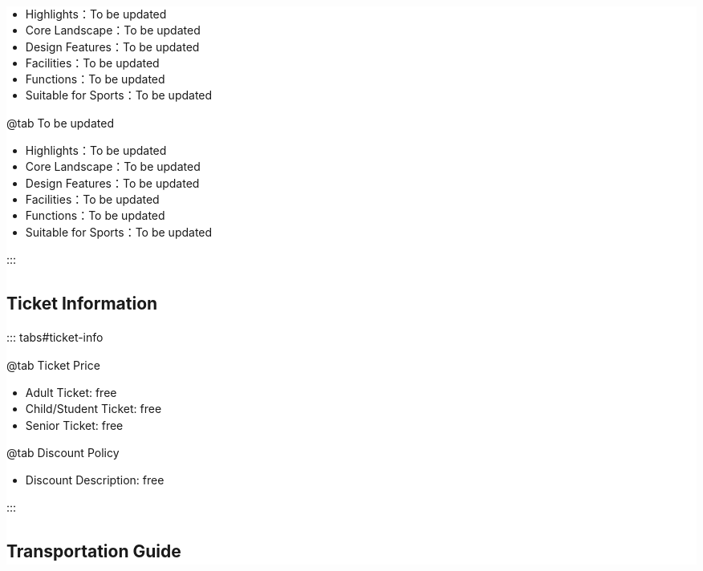 
- Highlights：To be updated
- Core Landscape：To be updated
- Design Features：To be updated
- Facilities：To be updated
- Functions：To be updated
- Suitable for Sports：To be updated

@tab To be updated
<ImageCard
image="https://www.sz.gov.cn/img/4/4108/4108409/11169235.jpg"
    title="South Australia Secondary School Sports Stadium"
    description="1. Basic Information Shenzhen Dapeng New District Nan'ao Middle School was founded in September 1988. It is a full-time public junior high school directly managed by the Dapeng New District Education and Health Bureau. It was rated as a first-level school in Guangdong Province in 2006; became an experimental school of the China Tao Xingzhi Research Association in 2016; and was rated as the first batch of national youth basketball specialty schools in 2017. Nan'ao Middle School is located at No. 37, Jiaoyu Road, Nan'ao Street, Dapeng New District. The campus covers an area of 25,296 square meters and the building area is 15,135 square meters. The school has 31 functional rooms such as computers, physics, chemistry, biology, music, dance, art, and stepped classrooms. There are basketball courts, five-a-side football fields, badminton (table tennis) rooms, air-inflated arenas and other sports venues for teachers and students. The library has a collection of about 39,000 books and has 4 reading rooms for teachers and students (3 reading rooms for students of different grades). "
    date=""
    author="Municipal Bureau of Culture, Radio, Television, Tourism and Sports"
/>


- Highlights：To be updated
- Core Landscape：To be updated
- Design Features：To be updated
- Facilities：To be updated
- Functions：To be updated
- Suitable for Sports：To be updated

:::

## Ticket Information

::: tabs#ticket-info

@tab Ticket Price
- Adult Ticket: free
- Child/Student Ticket: free
- Senior Ticket: free

@tab Discount Policy
- Discount Description: free

:::

## Transportation Guide
